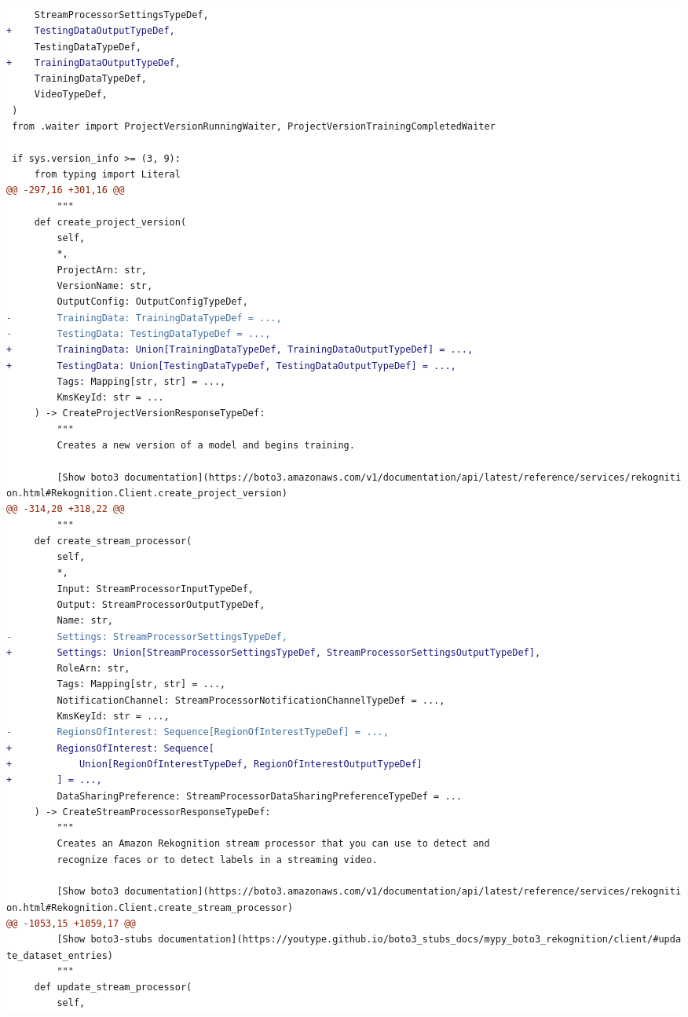 ```diff
     StreamProcessorSettingsTypeDef,
+    TestingDataOutputTypeDef,
     TestingDataTypeDef,
+    TrainingDataOutputTypeDef,
     TrainingDataTypeDef,
     VideoTypeDef,
 )
 from .waiter import ProjectVersionRunningWaiter, ProjectVersionTrainingCompletedWaiter
 
 if sys.version_info >= (3, 9):
     from typing import Literal
@@ -297,16 +301,16 @@
         """
     def create_project_version(
         self,
         *,
         ProjectArn: str,
         VersionName: str,
         OutputConfig: OutputConfigTypeDef,
-        TrainingData: TrainingDataTypeDef = ...,
-        TestingData: TestingDataTypeDef = ...,
+        TrainingData: Union[TrainingDataTypeDef, TrainingDataOutputTypeDef] = ...,
+        TestingData: Union[TestingDataTypeDef, TestingDataOutputTypeDef] = ...,
         Tags: Mapping[str, str] = ...,
         KmsKeyId: str = ...
     ) -> CreateProjectVersionResponseTypeDef:
         """
         Creates a new version of a model and begins training.
 
         [Show boto3 documentation](https://boto3.amazonaws.com/v1/documentation/api/latest/reference/services/rekognition.html#Rekognition.Client.create_project_version)
@@ -314,20 +318,22 @@
         """
     def create_stream_processor(
         self,
         *,
         Input: StreamProcessorInputTypeDef,
         Output: StreamProcessorOutputTypeDef,
         Name: str,
-        Settings: StreamProcessorSettingsTypeDef,
+        Settings: Union[StreamProcessorSettingsTypeDef, StreamProcessorSettingsOutputTypeDef],
         RoleArn: str,
         Tags: Mapping[str, str] = ...,
         NotificationChannel: StreamProcessorNotificationChannelTypeDef = ...,
         KmsKeyId: str = ...,
-        RegionsOfInterest: Sequence[RegionOfInterestTypeDef] = ...,
+        RegionsOfInterest: Sequence[
+            Union[RegionOfInterestTypeDef, RegionOfInterestOutputTypeDef]
+        ] = ...,
         DataSharingPreference: StreamProcessorDataSharingPreferenceTypeDef = ...
     ) -> CreateStreamProcessorResponseTypeDef:
         """
         Creates an Amazon Rekognition stream processor that you can use to detect and
         recognize faces or to detect labels in a streaming video.
 
         [Show boto3 documentation](https://boto3.amazonaws.com/v1/documentation/api/latest/reference/services/rekognition.html#Rekognition.Client.create_stream_processor)
@@ -1053,15 +1059,17 @@
         [Show boto3-stubs documentation](https://youtype.github.io/boto3_stubs_docs/mypy_boto3_rekognition/client/#update_dataset_entries)
         """
     def update_stream_processor(
         self,
```